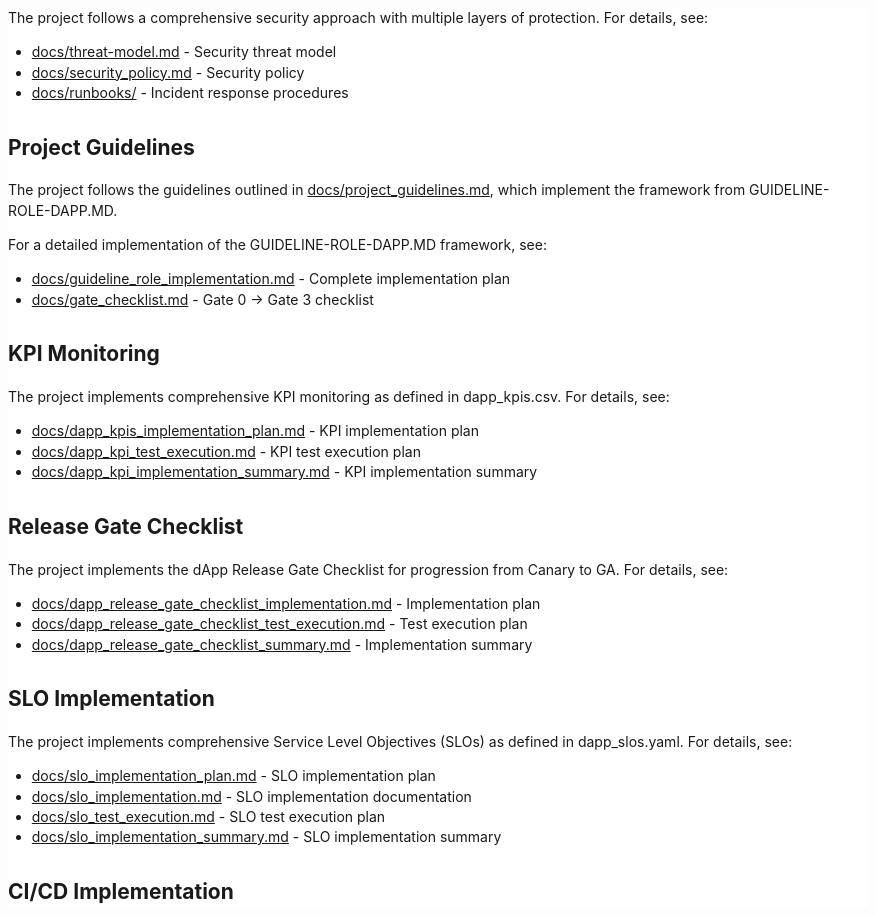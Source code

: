 The project follows a comprehensive security approach with multiple layers of protection. For details, see:

- [docs/threat-model.md](docs/threat-model.md) - Security threat model
- [docs/security_policy.md](docs/security_policy.md) - Security policy
- [docs/runbooks/](docs/runbooks/) - Incident response procedures

## Project Guidelines

The project follows the guidelines outlined in [docs/project_guidelines.md](docs/project_guidelines.md), which implement the framework from GUIDELINE-ROLE-DAPP.MD.

For a detailed implementation of the GUIDELINE-ROLE-DAPP.MD framework, see:
- [docs/guideline_role_implementation.md](docs/guideline_role_implementation.md) - Complete implementation plan
- [docs/gate_checklist.md](docs/gate_checklist.md) - Gate 0 → Gate 3 checklist

## KPI Monitoring

The project implements comprehensive KPI monitoring as defined in dapp_kpis.csv. For details, see:

- [docs/dapp_kpis_implementation_plan.md](docs/dapp_kpis_implementation_plan.md) - KPI implementation plan
- [docs/dapp_kpi_test_execution.md](docs/dapp_kpi_test_execution.md) - KPI test execution plan
- [docs/dapp_kpi_implementation_summary.md](docs/dapp_kpi_implementation_summary.md) - KPI implementation summary

## Release Gate Checklist

The project implements the dApp Release Gate Checklist for progression from Canary to GA. For details, see:

- [docs/dapp_release_gate_checklist_implementation.md](docs/dapp_release_gate_checklist_implementation.md) - Implementation plan
- [docs/dapp_release_gate_checklist_test_execution.md](docs/dapp_release_gate_checklist_test_execution.md) - Test execution plan
- [docs/dapp_release_gate_checklist_summary.md](docs/dapp_release_gate_checklist_summary.md) - Implementation summary

## SLO Implementation

The project implements comprehensive Service Level Objectives (SLOs) as defined in dapp_slos.yaml. For details, see:

- [docs/slo_implementation_plan.md](docs/slo_implementation_plan.md) - SLO implementation plan
- [docs/slo_implementation.md](docs/slo_implementation.md) - SLO implementation documentation
- [docs/slo_test_execution.md](docs/slo_test_execution.md) - SLO test execution plan
- [docs/slo_implementation_summary.md](docs/slo_implementation_summary.md) - SLO implementation summary

## CI/CD Implementation
